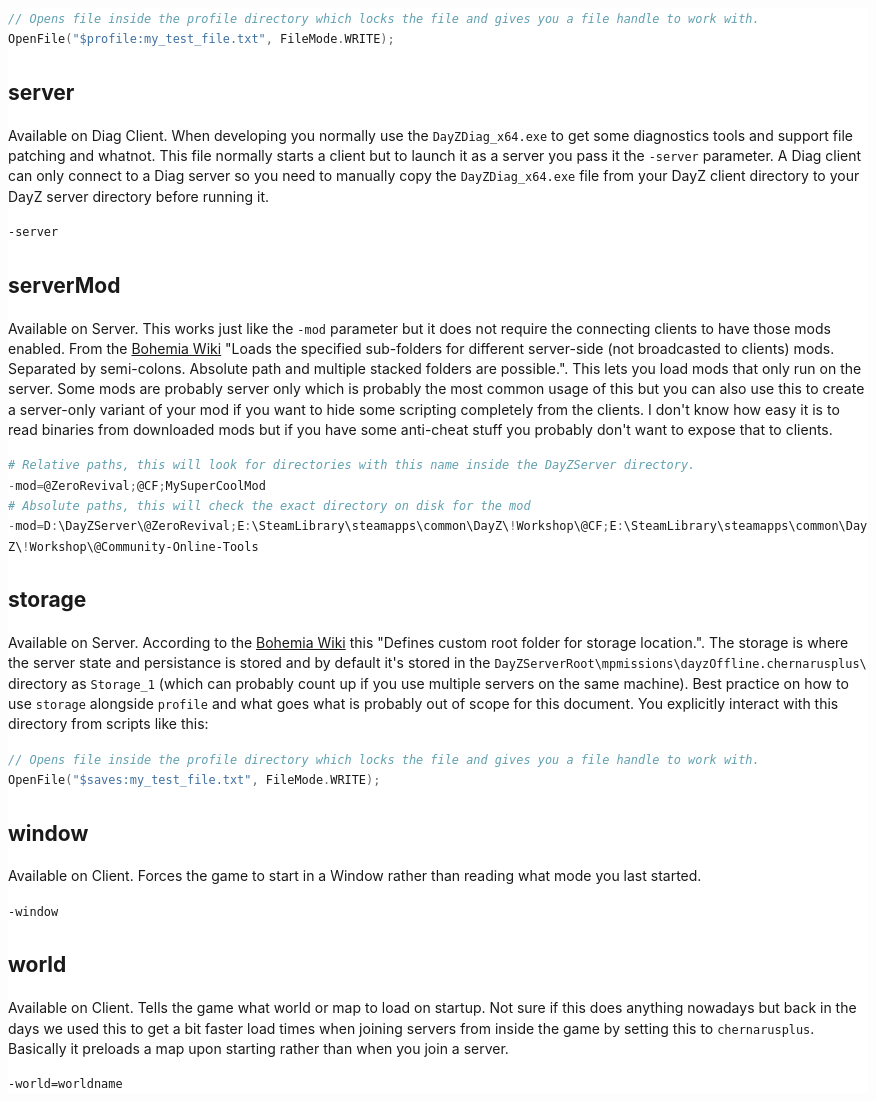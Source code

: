 ```cpp
// Opens file inside the profile directory which locks the file and gives you a file handle to work with.
OpenFile("$profile:my_test_file.txt", FileMode.WRITE);
```
## server
Available on Diag Client. When developing you normally use the `DayZDiag_x64.exe` to get some diagnostics tools and support file patching and whatnot. This file normally starts a client but to launch it as a server you pass it the `-server` parameter. A Diag client can only connect to a Diag server so you need to manually copy the `DayZDiag_x64.exe` file from your DayZ client directory to your DayZ server directory before running it.
```
-server
```
## serverMod
Available on Server. This works just like the `-mod` parameter but it does not require the connecting clients to have those mods enabled. From the [Bohemia Wiki](https://community.bistudio.com/wiki/DayZ:Server_Configuration#Launch_Parameters) "Loads the specified sub-folders for different server-side (not broadcasted to clients) mods. Separated by semi-colons. Absolute path and multiple stacked folders are possible.". This lets you load mods that only run on the server. Some mods are probably server only which is probably the most common usage of this but you can also use this to create a server-only variant of your mod if you want to hide some scripting completely from the clients. I don't know how easy it is to read binaries from downloaded mods but if you have some anti-cheat stuff you probably don't want to expose that to clients.
```powershell
# Relative paths, this will look for directories with this name inside the DayZServer directory.
-mod=@ZeroRevival;@CF;MySuperCoolMod
# Absolute paths, this will check the exact directory on disk for the mod
-mod=D:\DayZServer\@ZeroRevival;E:\SteamLibrary\steamapps\common\DayZ\!Workshop\@CF;E:\SteamLibrary\steamapps\common\DayZ\!Workshop\@Community-Online-Tools
```
## storage
Available on Server. According to the [Bohemia Wiki](https://community.bistudio.com/wiki/DayZ:Server_Configuration#Launch_Parameters) this "Defines custom root folder for storage location.". The storage is where the server state and persistance is stored and by default it's stored in the `DayZServerRoot\mpmissions\dayzOffline.chernarusplus\` directory as `Storage_1` (which can probably count up if you use multiple servers on the same machine). Best practice on how to use `storage` alongside `profile` and what goes what is probably out of scope for this document.
You explicitly interact with this directory from scripts like this:
```cpp
// Opens file inside the profile directory which locks the file and gives you a file handle to work with.
OpenFile("$saves:my_test_file.txt", FileMode.WRITE);
```
## window
Available on Client. Forces the game to start in a Window rather than reading what mode you last started.
```
-window
```
## world
Available on Client. Tells the game what world or map to load on startup. Not sure if this does anything nowadays but back in the days we used this to get a bit faster load times when joining servers from inside the game by setting this to `chernarusplus`. Basically it preloads a map upon starting rather than when you join a server.
```
-world=worldname
```
